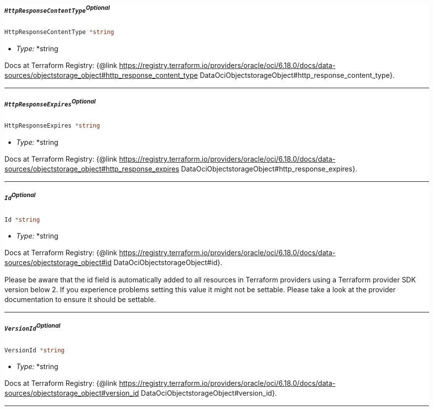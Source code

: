 
##### `HttpResponseContentType`<sup>Optional</sup> <a name="HttpResponseContentType" id="rhizo-co-terraform-provider-oci.dataOciObjectstorageObject.DataOciObjectstorageObjectConfig.property.httpResponseContentType"></a>

```go
HttpResponseContentType *string
```

- *Type:* *string

Docs at Terraform Registry: {@link https://registry.terraform.io/providers/oracle/oci/6.18.0/docs/data-sources/objectstorage_object#http_response_content_type DataOciObjectstorageObject#http_response_content_type}.

---

##### `HttpResponseExpires`<sup>Optional</sup> <a name="HttpResponseExpires" id="rhizo-co-terraform-provider-oci.dataOciObjectstorageObject.DataOciObjectstorageObjectConfig.property.httpResponseExpires"></a>

```go
HttpResponseExpires *string
```

- *Type:* *string

Docs at Terraform Registry: {@link https://registry.terraform.io/providers/oracle/oci/6.18.0/docs/data-sources/objectstorage_object#http_response_expires DataOciObjectstorageObject#http_response_expires}.

---

##### `Id`<sup>Optional</sup> <a name="Id" id="rhizo-co-terraform-provider-oci.dataOciObjectstorageObject.DataOciObjectstorageObjectConfig.property.id"></a>

```go
Id *string
```

- *Type:* *string

Docs at Terraform Registry: {@link https://registry.terraform.io/providers/oracle/oci/6.18.0/docs/data-sources/objectstorage_object#id DataOciObjectstorageObject#id}.

Please be aware that the id field is automatically added to all resources in Terraform providers using a Terraform provider SDK version below 2.
If you experience problems setting this value it might not be settable. Please take a look at the provider documentation to ensure it should be settable.

---

##### `VersionId`<sup>Optional</sup> <a name="VersionId" id="rhizo-co-terraform-provider-oci.dataOciObjectstorageObject.DataOciObjectstorageObjectConfig.property.versionId"></a>

```go
VersionId *string
```

- *Type:* *string

Docs at Terraform Registry: {@link https://registry.terraform.io/providers/oracle/oci/6.18.0/docs/data-sources/objectstorage_object#version_id DataOciObjectstorageObject#version_id}.

---



